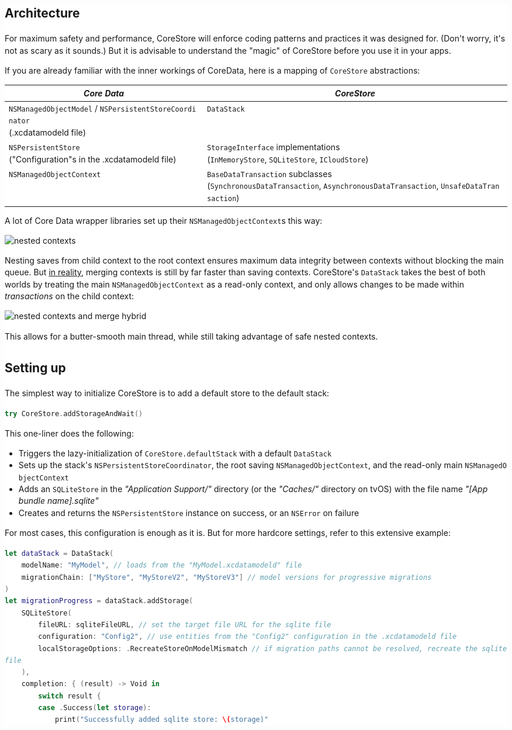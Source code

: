 ## Architecture
For maximum safety and performance, CoreStore will enforce coding patterns and practices it was designed for. (Don't worry, it's not as scary as it sounds.) But it is advisable to understand the "magic" of CoreStore before you use it in your apps.

If you are already familiar with the inner workings of CoreData, here is a mapping of `CoreStore` abstractions:

| *Core Data* | *CoreStore* |
| --- | --- |
| `NSManagedObjectModel` / `NSPersistentStoreCoordinator`<br />(.xcdatamodeld file) | `DataStack` |
| `NSPersistentStore`<br />("Configuration"s in the .xcdatamodeld file) | `StorageInterface` implementations<br />(`InMemoryStore`, `SQLiteStore`, `ICloudStore`) |
| `NSManagedObjectContext` | `BaseDataTransaction` subclasses<br />(`SynchronousDataTransaction`, `AsynchronousDataTransaction`, `UnsafeDataTransaction`) |

A lot of Core Data wrapper libraries set up their `NSManagedObjectContext`s this way:

<img src="https://cloud.githubusercontent.com/assets/3029684/16707160/984ef25c-4600-11e6-869f-8db7d2c63668.png" alt="nested contexts" height=380 />

Nesting saves from child context to the root context ensures maximum data integrity between contexts without blocking the main queue. But <a href="http://floriankugler.com/2013/04/29/concurrent-core-data-stack-performance-shootout/">in reality</a>, merging contexts is still by far faster than saving contexts. CoreStore's `DataStack` takes the best of both worlds by treating the main `NSManagedObjectContext` as a read-only context, and only allows changes to be made within *transactions* on the child context:

<img src="https://cloud.githubusercontent.com/assets/3029684/16707161/9adeb962-4600-11e6-8bc8-4ec85764dba4.png" alt="nested contexts and merge hybrid" height=292 />

This allows for a butter-smooth main thread, while still taking advantage of safe nested contexts.



## Setting up
The simplest way to initialize CoreStore is to add a default store to the default stack:
```swift
try CoreStore.addStorageAndWait()
```
This one-liner does the following:
- Triggers the lazy-initialization of `CoreStore.defaultStack` with a default `DataStack`
- Sets up the stack's `NSPersistentStoreCoordinator`, the root saving `NSManagedObjectContext`, and the read-only main `NSManagedObjectContext`
- Adds an `SQLiteStore` in the *"Application Support/<bundle id>"* directory (or the *"Caches/<bundle id>"* directory on tvOS) with the file name *"[App bundle name].sqlite"*
- Creates and returns the `NSPersistentStore` instance on success, or an `NSError` on failure

For most cases, this configuration is enough as it is. But for more hardcore settings, refer to this extensive example:
```swift
let dataStack = DataStack(
    modelName: "MyModel", // loads from the "MyModel.xcdatamodeld" file
    migrationChain: ["MyStore", "MyStoreV2", "MyStoreV3"] // model versions for progressive migrations
)
let migrationProgress = dataStack.addStorage(
    SQLiteStore(
        fileURL: sqliteFileURL, // set the target file URL for the sqlite file
        configuration: "Config2", // use entities from the "Config2" configuration in the .xcdatamodeld file
        localStorageOptions: .RecreateStoreOnModelMismatch // if migration paths cannot be resolved, recreate the sqlite file
    ),
    completion: { (result) -> Void in
        switch result {
        case .Success(let storage):
            print("Successfully added sqlite store: \(storage)"
```